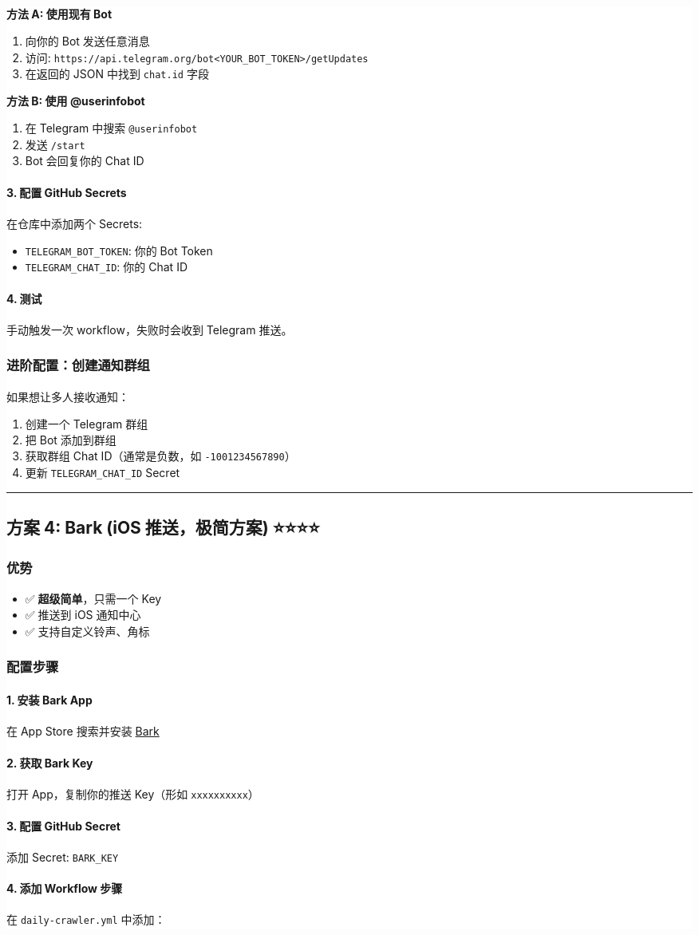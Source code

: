 **方法 A: 使用现有 Bot**
1. 向你的 Bot 发送任意消息
2. 访问: `https://api.telegram.org/bot<YOUR_BOT_TOKEN>/getUpdates`
3. 在返回的 JSON 中找到 `chat.id` 字段

**方法 B: 使用 @userinfobot**
1. 在 Telegram 中搜索 `@userinfobot`
2. 发送 `/start`
3. Bot 会回复你的 Chat ID

#### 3. 配置 GitHub Secrets

在仓库中添加两个 Secrets:
- `TELEGRAM_BOT_TOKEN`: 你的 Bot Token
- `TELEGRAM_CHAT_ID`: 你的 Chat ID

#### 4. 测试

手动触发一次 workflow，失败时会收到 Telegram 推送。

### 进阶配置：创建通知群组

如果想让多人接收通知：

1. 创建一个 Telegram 群组
2. 把 Bot 添加到群组
3. 获取群组 Chat ID（通常是负数，如 `-1001234567890`）
4. 更新 `TELEGRAM_CHAT_ID` Secret

---

## 方案 4: Bark (iOS 推送，极简方案) ⭐⭐⭐⭐

### 优势
- ✅ **超级简单**，只需一个 Key
- ✅ 推送到 iOS 通知中心
- ✅ 支持自定义铃声、角标

### 配置步骤

#### 1. 安装 Bark App
在 App Store 搜索并安装 [Bark](https://apps.apple.com/cn/app/bark/id1403753865)

#### 2. 获取 Bark Key
打开 App，复制你的推送 Key（形如 `xxxxxxxxxx`）

#### 3. 配置 GitHub Secret
添加 Secret: `BARK_KEY`

#### 4. 添加 Workflow 步骤

在 `daily-crawler.yml` 中添加：
